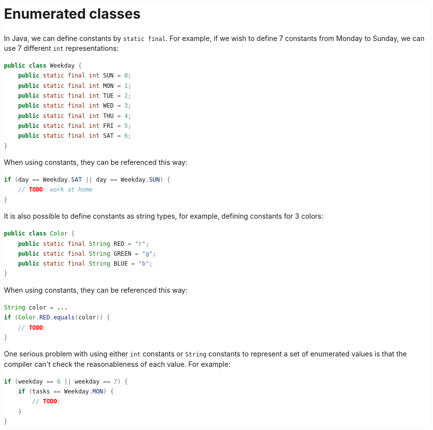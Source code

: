 
# Enumerated classes

In Java, we can define constants by `static final`. For example, if we wish to define 7 constants from Monday to Sunday, we can use 7 different `int` representations:

```java
public class Weekday {
    public static final int SUN = 0;
    public static final int MON = 1;
    public static final int TUE = 2;
    public static final int WED = 3;
    public static final int THU = 4;
    public static final int FRI = 5;
    public static final int SAT = 6;
}
```

When using constants, they can be referenced this way:

```java
if (day == Weekday.SAT || day == Weekday.SUN) {
    // TODO: work at home
}
```

It is also possible to define constants as string types, for example, defining constants for 3 colors:

```java
public class Color {
    public static final String RED = "r";
    public static final String GREEN = "g";
    public static final String BLUE = "b";
}
```

When using constants, they can be referenced this way:

```java
String color = ...
if (Color.RED.equals(color)) {
    // TODO:
}
```

One serious problem with using either `int` constants or `String` constants to represent a set of enumerated values is that the compiler can't check the reasonableness of each value. For example:

```java
if (weekday == 6 || weekday == 7) {
    if (tasks == Weekday.MON) {
        // TODO:
    }
}
```
